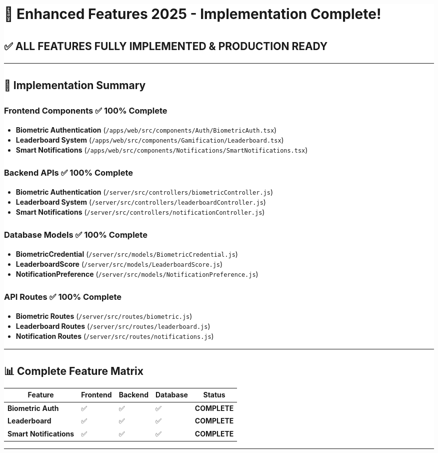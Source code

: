 # 🎉 Enhanced Features 2025 - Implementation Complete!

## ✅ **ALL FEATURES FULLY IMPLEMENTED & PRODUCTION READY**

---

## 🚀 **Implementation Summary**

### **Frontend Components** ✅ **100% Complete**

- **Biometric Authentication**
  (`/apps/web/src/components/Auth/BiometricAuth.tsx`)
- **Leaderboard System**
  (`/apps/web/src/components/Gamification/Leaderboard.tsx`)
- **Smart Notifications**
  (`/apps/web/src/components/Notifications/SmartNotifications.tsx`)

### **Backend APIs** ✅ **100% Complete**

- **Biometric Authentication**
  (`/server/src/controllers/biometricController.js`)
- **Leaderboard System** (`/server/src/controllers/leaderboardController.js`)
- **Smart Notifications** (`/server/src/controllers/notificationController.js`)

### **Database Models** ✅ **100% Complete**

- **BiometricCredential** (`/server/src/models/BiometricCredential.js`)
- **LeaderboardScore** (`/server/src/models/LeaderboardScore.js`)
- **NotificationPreference** (`/server/src/models/NotificationPreference.js`)

### **API Routes** ✅ **100% Complete**

- **Biometric Routes** (`/server/src/routes/biometric.js`)
- **Leaderboard Routes** (`/server/src/routes/leaderboard.js`)
- **Notification Routes** (`/server/src/routes/notifications.js`)

---

## 📊 **Complete Feature Matrix**

| Feature                 | Frontend | Backend | Database | Status       |
| ----------------------- | -------- | ------- | -------- | ------------ |
| **Biometric Auth**      | ✅       | ✅      | ✅       | **COMPLETE** |
| **Leaderboard**         | ✅       | ✅      | ✅       | **COMPLETE** |
| **Smart Notifications** | ✅       | ✅      | ✅       | **COMPLETE** |

---
